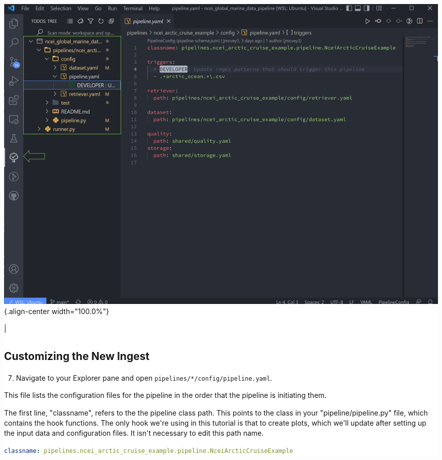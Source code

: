 ![](global_marine_data/intro12.png){.align-center width="100.0%"}

|

## Customizing the New Ingest

7. Navigate to your Explorer pane and open
    `pipelines/*/config/pipeline.yaml`.

This file lists the configuration files for the pipeline in the order
that the pipeline is initiating them.

The first line, \"classname\", refers to the the pipeline class path.
This points to the class in your \"pipeline/pipeline.py\" file, which
contains the hook functions. The only hook we\'re using in this tutorial
is that to create plots, which we\'ll update after setting up the input
data and configuration files. It isn\'t necessary to edit this path
name.

```yaml
classname: pipelines.ncei_arctic_cruise_example.pipeline.NceiArcticCruiseExample
```
